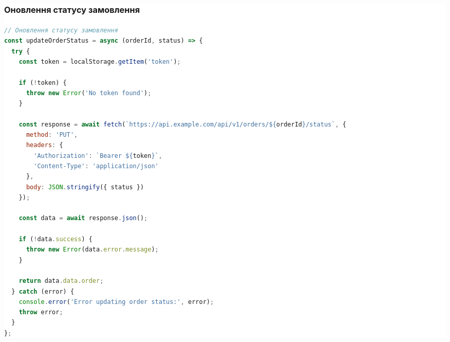 ### Оновлення статусу замовлення

```javascript
// Оновлення статусу замовлення
const updateOrderStatus = async (orderId, status) => {
  try {
    const token = localStorage.getItem('token');
    
    if (!token) {
      throw new Error('No token found');
    }
    
    const response = await fetch(`https://api.example.com/api/v1/orders/${orderId}/status`, {
      method: 'PUT',
      headers: {
        'Authorization': `Bearer ${token}`,
        'Content-Type': 'application/json'
      },
      body: JSON.stringify({ status })
    });
    
    const data = await response.json();
    
    if (!data.success) {
      throw new Error(data.error.message);
    }
    
    return data.data.order;
  } catch (error) {
    console.error('Error updating order status:', error);
    throw error;
  }
};
```
